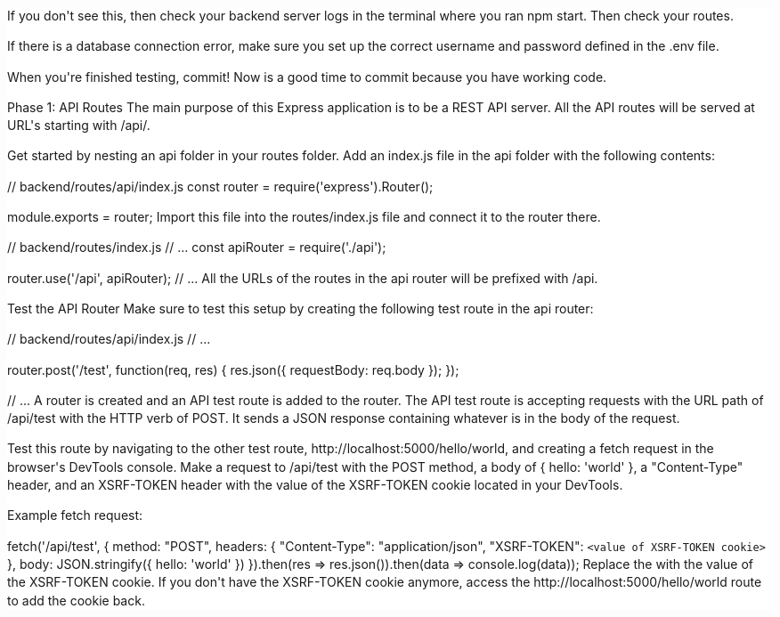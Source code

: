 If you don't see this, then check your backend server logs in the terminal where you ran npm start. Then check your routes.

If there is a database connection error, make sure you set up the correct username and password defined in the .env file.

When you're finished testing, commit! Now is a good time to commit because you have working code.

Phase 1: API Routes
The main purpose of this Express application is to be a REST API server. All the API routes will be served at URL's starting with /api/.

Get started by nesting an api folder in your routes folder. Add an index.js file in the api folder with the following contents:

// backend/routes/api/index.js
const router = require('express').Router();

module.exports = router;
Import this file into the routes/index.js file and connect it to the router there.

// backend/routes/index.js
// ...
const apiRouter = require('./api');

router.use('/api', apiRouter);
// ...
All the URLs of the routes in the api router will be prefixed with /api.

Test the API Router
Make sure to test this setup by creating the following test route in the api router:

// backend/routes/api/index.js
// ...

router.post('/test', function(req, res) {
  res.json({ requestBody: req.body });
});

// ...
A router is created and an API test route is added to the router. The API test route is accepting requests with the URL path of /api/test with the HTTP verb of POST. It sends a JSON response containing whatever is in the body of the request.

Test this route by navigating to the other test route, http://localhost:5000/hello/world, and creating a fetch request in the browser's DevTools console. Make a request to /api/test with the POST method, a body of { hello: 'world' }, a "Content-Type" header, and an XSRF-TOKEN header with the value of the XSRF-TOKEN cookie located in your DevTools.

Example fetch request:

fetch('/api/test', {
  method: "POST",
  headers: {
    "Content-Type": "application/json",
    "XSRF-TOKEN": `<value of XSRF-TOKEN cookie>`
  },
  body: JSON.stringify({ hello: 'world' })
}).then(res => res.json()).then(data => console.log(data));
Replace the <value of XSRF-TOKEN cookie> with the value of the XSRF-TOKEN cookie. If you don't have the XSRF-TOKEN cookie anymore, access the http://localhost:5000/hello/world route to add the cookie back.
